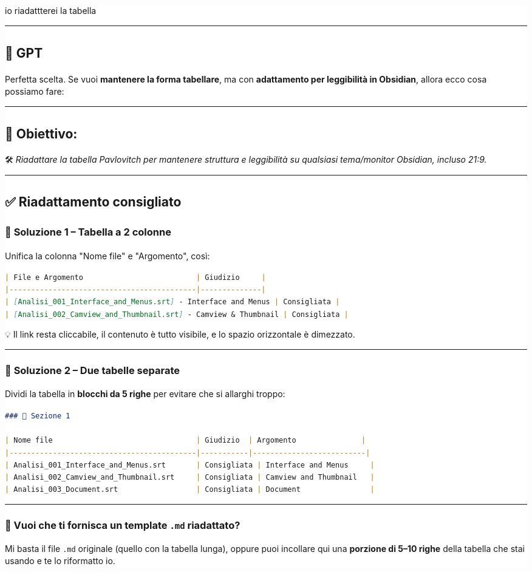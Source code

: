 io riadattterei la tabella

---

## 🤖 **GPT**

Perfetta scelta. Se vuoi **mantenere la forma tabellare**, ma con **adattamento per leggibilità in Obsidian**, allora ecco cosa possiamo fare:

---

## 🎯 Obiettivo:  
🛠 *Riadattare la tabella Pavlovitch per mantenere struttura e leggibilità su qualsiasi tema/monitor Obsidian, incluso 21:9.*

---

## ✅ Riadattamento consigliato

### 🔁 **Soluzione 1 – Tabella a 2 colonne**
Unifica la colonna "Nome file" e "Argomento", così:

```markdown
| File e Argomento                          | Giudizio     |
|-------------------------------------------|--------------|
| [Analisi_001_Interface_and_Menus.srt] - Interface and Menus | Consigliata |
| [Analisi_002_Camview_and_Thumbnail.srt] - Camview & Thumbnail | Consigliata |
```

💡 Il link resta cliccabile, il contenuto è tutto visibile, e lo spazio orizzontale è dimezzato.

---

### 🔁 **Soluzione 2 – Due tabelle separate**
Dividi la tabella in **blocchi da 5 righe** per evitare che si allarghi troppo:

```markdown
### 🧩 Sezione 1

| Nome file                                 | Giudizio  | Argomento               |
|-------------------------------------------|-----------|--------------------------|
| Analisi_001_Interface_and_Menus.srt       | Consigliata | Interface and Menus     |
| Analisi_002_Camview_and_Thumbnail.srt     | Consigliata | Camview and Thumbnail   |
| Analisi_003_Document.srt                  | Consigliata | Document                |
```

---

### 🧰 Vuoi che ti fornisca un template `.md` riadattato?

Mi basta il file `.md` originale (quello con la tabella lunga), oppure puoi incollare qui una **porzione di 5–10 righe** della tabella che stai usando e te lo riformatto io.
